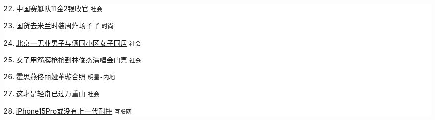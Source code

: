 22. [中国赛艇队11金2银收官](https://m.weibo.cn/search?containerid=100103type%3D1%26t%3D10%26q%3D%23%E4%B8%AD%E5%9B%BD%E8%B5%9B%E8%89%87%E9%98%9F11%E9%87%912%E9%93%B6%E6%94%B6%E5%AE%98%23&stream_entry_id=31&isnewpage=1&extparam=seat%3D1%26q%3D%2523%25E4%25B8%25AD%25E5%259B%25BD%25E8%25B5%259B%25E8%2589%2587%25E9%2598%259F11%25E9%2587%25912%25E9%2593%25B6%25E6%2594%25B6%25E5%25AE%2598%2523%26dgr%3D0%26flag%3D1%26c_type%3D31%26filter_type%3Drealtimehot%26stream_entry_id%3D31%26cate%3D5001%26pos%3D20%26realpos%3D20%26band_rank%3D20%26lcate%3D5001%26display_time%3D1695619101%26pre_seqid%3D1695619101220027205211) `社会` 

23. [国货去米兰时装周炸场子了](https://m.weibo.cn/search?containerid=100103type%3D1%26t%3D10%26q%3D%23%E5%9B%BD%E8%B4%A7%E5%8E%BB%E7%B1%B3%E5%85%B0%E6%97%B6%E8%A3%85%E5%91%A8%E7%82%B8%E5%9C%BA%E5%AD%90%E4%BA%86%23&stream_entry_id=31&isnewpage=1&extparam=seat%3D1%26q%3D%2523%25E5%259B%25BD%25E8%25B4%25A7%25E5%258E%25BB%25E7%25B1%25B3%25E5%2585%25B0%25E6%2597%25B6%25E8%25A3%2585%25E5%2591%25A8%25E7%2582%25B8%25E5%259C%25BA%25E5%25AD%2590%25E4%25BA%2586%2523%26dgr%3D0%26flag%3D0%26adid%3D205244%26c_type%3D31%26filter_type%3Drealtimehot%26stream_entry_id%3D31%26cate%3D5001%26pos%3D21%26realpos%3D21%26band_rank%3D21%26lcate%3D5001%26display_time%3D1695619101%26pre_seqid%3D1695619101220027205211) `时尚` 

24. [北京一无业男子与俩同小区女子同居](https://m.weibo.cn/search?containerid=100103type%3D1%26t%3D10%26q%3D%23%E5%8C%97%E4%BA%AC%E4%B8%80%E6%97%A0%E4%B8%9A%E7%94%B7%E5%AD%90%E4%B8%8E%E4%BF%A9%E5%90%8C%E5%B0%8F%E5%8C%BA%E5%A5%B3%E5%AD%90%E5%90%8C%E5%B1%85%23&stream_entry_id=31&isnewpage=1&extparam=seat%3D1%26q%3D%2523%25E5%258C%2597%25E4%25BA%25AC%25E4%25B8%2580%25E6%2597%25A0%25E4%25B8%259A%25E7%2594%25B7%25E5%25AD%2590%25E4%25B8%258E%25E4%25BF%25A9%25E5%2590%258C%25E5%25B0%258F%25E5%258C%25BA%25E5%25A5%25B3%25E5%25AD%2590%25E5%2590%258C%25E5%25B1%2585%2523%26dgr%3D0%26flag%3D1%26c_type%3D31%26filter_type%3Drealtimehot%26stream_entry_id%3D31%26cate%3D5001%26pos%3D22%26realpos%3D22%26band_rank%3D22%26lcate%3D5001%26display_time%3D1695619101%26pre_seqid%3D1695619101220027205211) `社会` 

25. [女子用筋膜枪抢到林俊杰演唱会门票](https://m.weibo.cn/search?containerid=100103type%3D1%26t%3D10%26q%3D%23%E5%A5%B3%E5%AD%90%E7%94%A8%E7%AD%8B%E8%86%9C%E6%9E%AA%E6%8A%A2%E5%88%B0%E6%9E%97%E4%BF%8A%E6%9D%B0%E6%BC%94%E5%94%B1%E4%BC%9A%E9%97%A8%E7%A5%A8%23&stream_entry_id=31&isnewpage=1&extparam=seat%3D1%26q%3D%2523%25E5%25A5%25B3%25E5%25AD%2590%25E7%2594%25A8%25E7%25AD%258B%25E8%2586%259C%25E6%259E%25AA%25E6%258A%25A2%25E5%2588%25B0%25E6%259E%2597%25E4%25BF%258A%25E6%259D%25B0%25E6%25BC%2594%25E5%2594%25B1%25E4%25BC%259A%25E9%2597%25A8%25E7%25A5%25A8%2523%26dgr%3D0%26flag%3D1%26c_type%3D31%26filter_type%3Drealtimehot%26stream_entry_id%3D31%26cate%3D5001%26pos%3D23%26realpos%3D23%26band_rank%3D23%26lcate%3D5001%26display_time%3D1695619101%26pre_seqid%3D1695619101220027205211) `社会` 

26. [霍思燕佟丽娅董璇合照](https://m.weibo.cn/search?containerid=100103type%3D1%26t%3D10%26q%3D%23%E9%9C%8D%E6%80%9D%E7%87%95%E4%BD%9F%E4%B8%BD%E5%A8%85%E8%91%A3%E7%92%87%E5%90%88%E7%85%A7%23&stream_entry_id=31&isnewpage=1&extparam=seat%3D1%26q%3D%2523%25E9%259C%258D%25E6%2580%259D%25E7%2587%2595%25E4%25BD%259F%25E4%25B8%25BD%25E5%25A8%2585%25E8%2591%25A3%25E7%2592%2587%25E5%2590%2588%25E7%2585%25A7%2523%26dgr%3D0%26flag%3D1%26c_type%3D31%26filter_type%3Drealtimehot%26stream_entry_id%3D31%26cate%3D5001%26pos%3D24%26realpos%3D24%26band_rank%3D24%26lcate%3D5001%26display_time%3D1695619101%26pre_seqid%3D1695619101220027205211) `明星-内地` 

27. [这才是轻舟已过万重山](https://m.weibo.cn/search?containerid=100103type%3D1%26t%3D10%26q%3D%23%E8%BF%99%E6%89%8D%E6%98%AF%E8%BD%BB%E8%88%9F%E5%B7%B2%E8%BF%87%E4%B8%87%E9%87%8D%E5%B1%B1%23&stream_entry_id=31&isnewpage=1&extparam=seat%3D1%26q%3D%2523%25E8%25BF%2599%25E6%2589%258D%25E6%2598%25AF%25E8%25BD%25BB%25E8%2588%259F%25E5%25B7%25B2%25E8%25BF%2587%25E4%25B8%2587%25E9%2587%258D%25E5%25B1%25B1%2523%26dgr%3D0%26flag%3D0%26c_type%3D31%26filter_type%3Drealtimehot%26stream_entry_id%3D31%26cate%3D5001%26pos%3D25%26realpos%3D25%26band_rank%3D25%26lcate%3D5001%26display_time%3D1695619101%26pre_seqid%3D1695619101220027205211) `社会` 

28. [iPhone15Pro或没有上一代耐摔](https://m.weibo.cn/search?containerid=100103type%3D1%26t%3D10%26q%3D%23iPhone15Pro%E6%88%96%E6%B2%A1%E6%9C%89%E4%B8%8A%E4%B8%80%E4%BB%A3%E8%80%90%E6%91%94%23&stream_entry_id=31&isnewpage=1&extparam=seat%3D1%26q%3D%2523iPhone15Pro%25E6%2588%2596%25E6%25B2%25A1%25E6%259C%2589%25E4%25B8%258A%25E4%25B8%2580%25E4%25BB%25A3%25E8%2580%2590%25E6%2591%2594%2523%26dgr%3D0%26flag%3D1%26c_type%3D31%26filter_type%3Drealtimehot%26stream_entry_id%3D31%26cate%3D5001%26pos%3D26%26realpos%3D26%26band_rank%3D26%26lcate%3D5001%26display_time%3D1695619101%26pre_seqid%3D1695619101220027205211) `互联网` 
